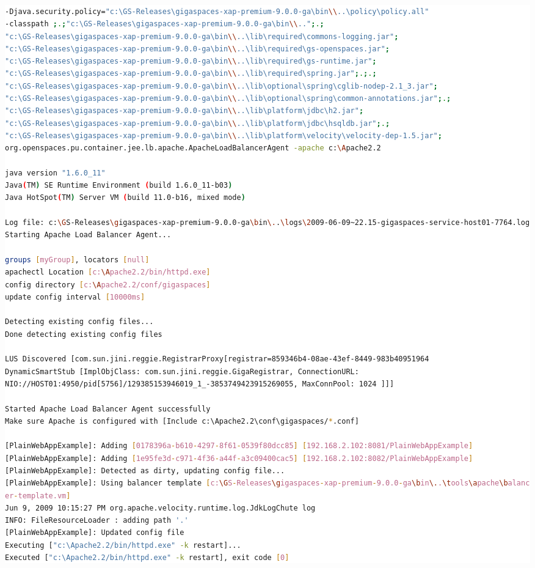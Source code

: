 ```bash
-Djava.security.policy="c:\GS-Releases\gigaspaces-xap-premium-9.0.0-ga\bin\\..\policy\policy.all"
-classpath ;.;"c:\GS-Releases\gigaspaces-xap-premium-9.0.0-ga\bin\\..";.;
"c:\GS-Releases\gigaspaces-xap-premium-9.0.0-ga\bin\\..\lib\required\commons-logging.jar";
"c:\GS-Releases\gigaspaces-xap-premium-9.0.0-ga\bin\\..\lib\required\gs-openspaces.jar";
"c:\GS-Releases\gigaspaces-xap-premium-9.0.0-ga\bin\\..\lib\required\gs-runtime.jar";
"c:\GS-Releases\gigaspaces-xap-premium-9.0.0-ga\bin\\..\lib\required\spring.jar";.;.;
"c:\GS-Releases\gigaspaces-xap-premium-9.0.0-ga\bin\\..\lib\optional\spring\cglib-nodep-2.1_3.jar";
"c:\GS-Releases\gigaspaces-xap-premium-9.0.0-ga\bin\\..\lib\optional\spring\common-annotations.jar";.;
"c:\GS-Releases\gigaspaces-xap-premium-9.0.0-ga\bin\\..\lib\platform\jdbc\h2.jar";
"c:\GS-Releases\gigaspaces-xap-premium-9.0.0-ga\bin\\..\lib\platform\jdbc\hsqldb.jar";.;
"c:\GS-Releases\gigaspaces-xap-premium-9.0.0-ga\bin\\..\lib\platform\velocity\velocity-dep-1.5.jar";
org.openspaces.pu.container.jee.lb.apache.ApacheLoadBalancerAgent -apache c:\Apache2.2

java version "1.6.0_11"
Java(TM) SE Runtime Environment (build 1.6.0_11-b03)
Java HotSpot(TM) Server VM (build 11.0-b16, mixed mode)

Log file: c:\GS-Releases\gigaspaces-xap-premium-9.0.0-ga\bin\..\logs\2009-06-09~22.15-gigaspaces-service-host01-7764.log
Starting Apache Load Balancer Agent...

groups [myGroup], locators [null]
apachectl Location [c:\Apache2.2/bin/httpd.exe]
config directory [c:\Apache2.2/conf/gigaspaces]
update config interval [10000ms]

Detecting existing config files...
Done detecting existing config files

LUS Discovered [com.sun.jini.reggie.RegistrarProxy[registrar=859346b4-08ae-43ef-8449-983b40951964
DynamicSmartStub [ImplObjClass: com.sun.jini.reggie.GigaRegistrar, ConnectionURL:
NIO://HOST01:4950/pid[5756]/129385153946019_1_-3853749423915269055, MaxConnPool: 1024 ]]]

Started Apache Load Balancer Agent successfully
Make sure Apache is configured with [Include c:\Apache2.2\conf\gigaspaces/*.conf]

[PlainWebAppExample]: Adding [0178396a-b610-4297-8f61-0539f80dcc85] [192.168.2.102:8081/PlainWebAppExample]
[PlainWebAppExample]: Adding [1e95fe3d-c971-4f36-a44f-a3c09400cac5] [192.168.2.102:8082/PlainWebAppExample]
[PlainWebAppExample]: Detected as dirty, updating config file...
[PlainWebAppExample]: Using balancer template [c:\GS-Releases\gigaspaces-xap-premium-9.0.0-ga\bin\..\tools\apache\balancer-template.vm]
Jun 9, 2009 10:15:27 PM org.apache.velocity.runtime.log.JdkLogChute log
INFO: FileResourceLoader : adding path '.'
[PlainWebAppExample]: Updated config file
Executing ["c:\Apache2.2/bin/httpd.exe" -k restart]...
Executed ["c:\Apache2.2/bin/httpd.exe" -k restart], exit code [0]
```

